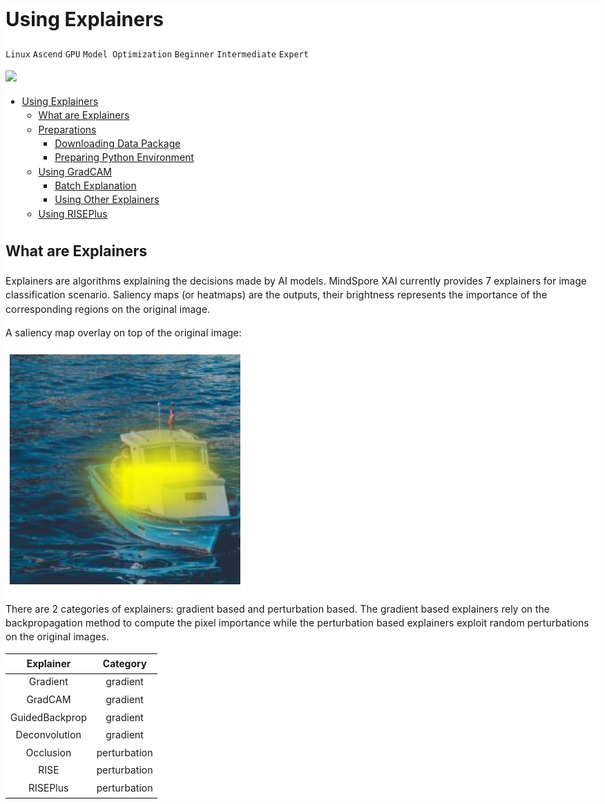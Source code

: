 # Using Explainers

`Linux` `Ascend` `GPU` `Model Optimization` `Beginner` `Intermediate` `Expert`

<a href="https://gitee.com/mindspore/docs/blob/master/docs/xai/docs/source_en/using_explainers.md" target="_blank"><img src="https://gitee.com/mindspore/docs/raw/master/resource/_static/logo_source.png"></a>



- [Using Explainers](#using-explainers)
    - [What are Explainers](#what-are-explainers)
    - [Preparations](#preparations)
        - [Downloading Data Package](#downloading-data-package)
        - [Preparing Python Environment](#preparing-python-environment)
    - [Using GradCAM](#using-gradcam)
        - [Batch Explanation](#batch-explanation)
        - [Using Other Explainers](#using-other-explainers)
    - [Using RISEPlus](#using-riseplus)



## What are Explainers

Explainers are algorithms explaining the decisions made by AI models. MindSpore XAI currently provides 7 explainers for image classification scenario. Saliency maps (or heatmaps) are the outputs, their brightness represents the importance of the corresponding regions on the original image.

A saliency map overlay on top of the original image:

![saliency_overlay](./images/saliency_overlay.png)

There are 2 categories of explainers: gradient based and perturbation based. The gradient based explainers rely on the backpropagation method to compute the pixel importance while the perturbation based explainers exploit random perturbations on the original images.

| Explainer          | Category        |
|:------------------:|:---------------:|
| Gradient           | gradient        |
| GradCAM            | gradient        |
| GuidedBackprop     | gradient        |
| Deconvolution      | gradient        |
| Occlusion          | perturbation    |
| RISE               | perturbation    |
| RISEPlus           | perturbation    |
